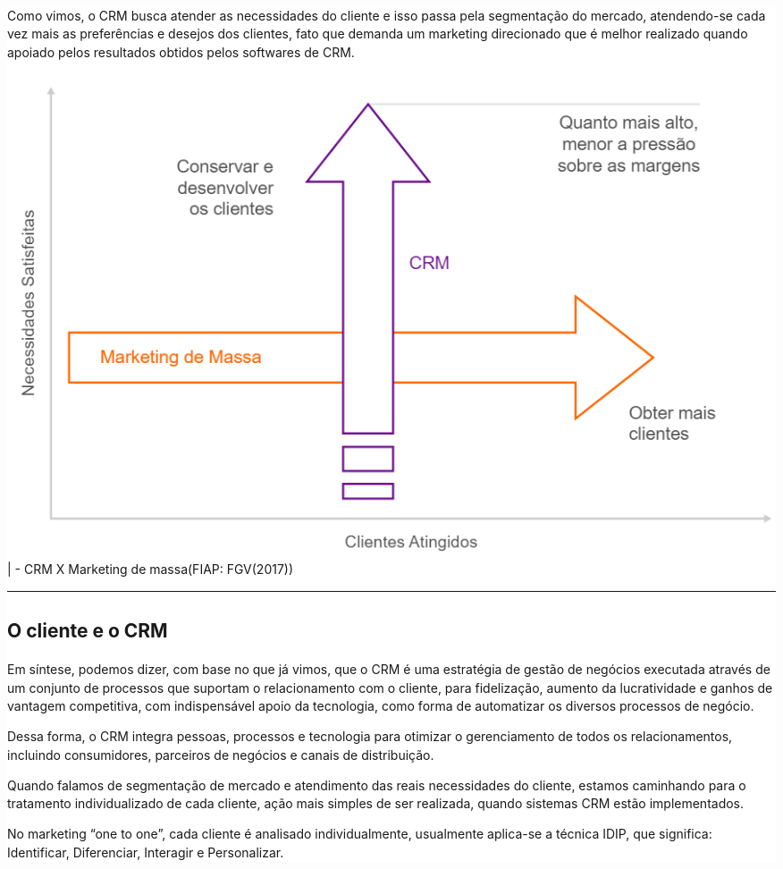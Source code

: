 Como vimos, o CRM busca atender as necessidades do cliente e isso passa pela segmentação do mercado, atendendo-se cada vez mais as preferências e desejos dos clientes, fato que demanda um marketing direcionado que é melhor realizado quando apoiado pelos resultados obtidos pelos softwares de CRM.

!["CRM X Marketing de massa"](/images/02_ProcessosTomadaDecisao/crmXmarketingDeMassa.png)
| - CRM X Marketing de massa(FIAP: FGV(2017))

---

## O cliente e o CRM

Em síntese, podemos dizer, com base no que já vimos, que o CRM é uma estratégia de gestão de negócios executada através de um conjunto de processos que suportam o relacionamento com o cliente, para fidelização, aumento da lucratividade e ganhos de vantagem competitiva, com indispensável apoio da tecnologia, como forma de automatizar os diversos processos de negócio.

Dessa forma, o CRM integra pessoas, processos e tecnologia para otimizar o gerenciamento de todos os relacionamentos, incluindo consumidores, parceiros de negócios e canais de distribuição. 

Quando falamos de segmentação de mercado e atendimento das reais necessidades do cliente, estamos caminhando para o tratamento individualizado de cada cliente, ação mais simples de ser realizada, quando sistemas CRM estão implementados.

No marketing “one to one”, cada cliente é analisado individualmente, usualmente aplica-se a técnica IDIP, que significa: Identificar, Diferenciar, Interagir e Personalizar.

